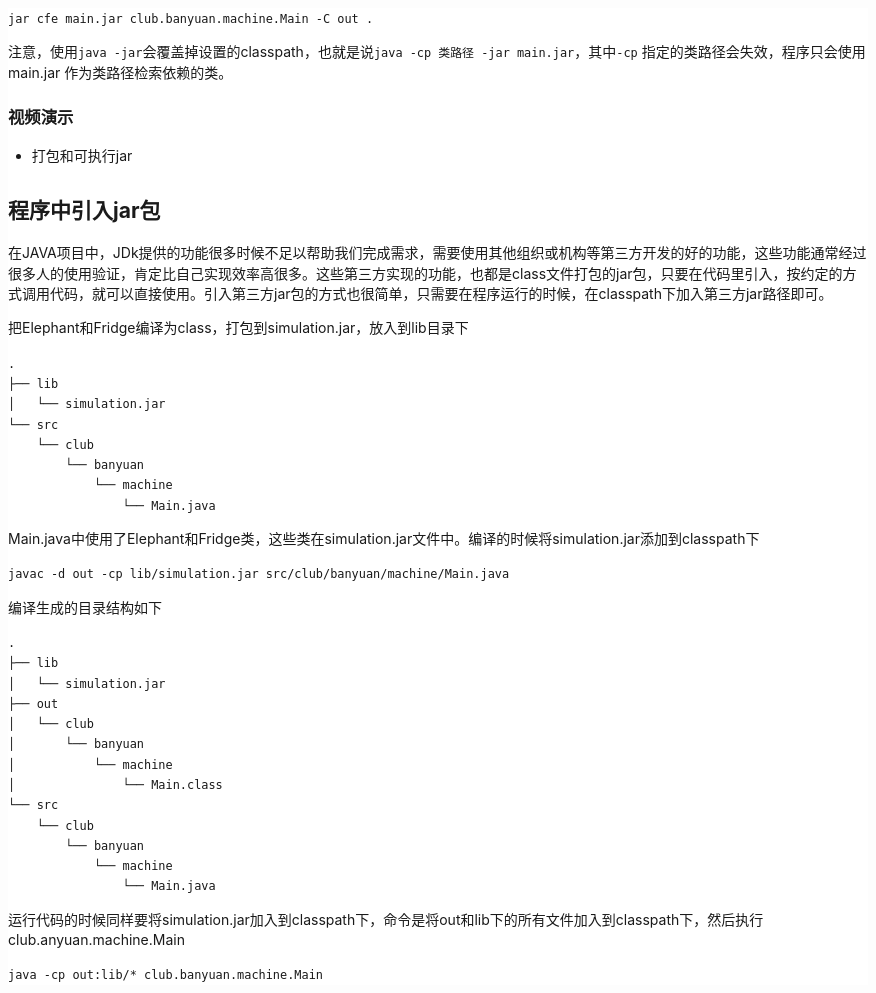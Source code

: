 ```
jar cfe main.jar club.banyuan.machine.Main -C out .
```

注意，使用`java -jar`会覆盖掉设置的classpath，也就是说`java -cp 类路径 -jar main.jar`，其中`-cp` 指定的类路径会失效，程序只会使用main.jar 作为类路径检索依赖的类。

### 视频演示

- 打包和可执行jar

## 程序中引入jar包

在JAVA项目中，JDk提供的功能很多时候不足以帮助我们完成需求，需要使用其他组织或机构等第三方开发的好的功能，这些功能通常经过很多人的使用验证，肯定比自己实现效率高很多。这些第三方实现的功能，也都是class文件打包的jar包，只要在代码里引入，按约定的方式调用代码，就可以直接使用。引入第三方jar包的方式也很简单，只需要在程序运行的时候，在classpath下加入第三方jar路径即可。

把Elephant和Fridge编译为class，打包到simulation.jar，放入到lib目录下

```
.
├── lib
│   └── simulation.jar
└── src
    └── club
        └── banyuan
            └── machine
                └── Main.java
```

Main.java中使用了Elephant和Fridge类，这些类在simulation.jar文件中。编译的时候将simulation.jar添加到classpath下

```
javac -d out -cp lib/simulation.jar src/club/banyuan/machine/Main.java
```

编译生成的目录结构如下

```
.
├── lib
│   └── simulation.jar
├── out
│   └── club
│       └── banyuan
│           └── machine
│               └── Main.class
└── src
    └── club
        └── banyuan
            └── machine
                └── Main.java
```

运行代码的时候同样要将simulation.jar加入到classpath下，命令是将out和lib下的所有文件加入到classpath下，然后执行club.anyuan.machine.Main

```
java -cp out:lib/* club.banyuan.machine.Main
```
